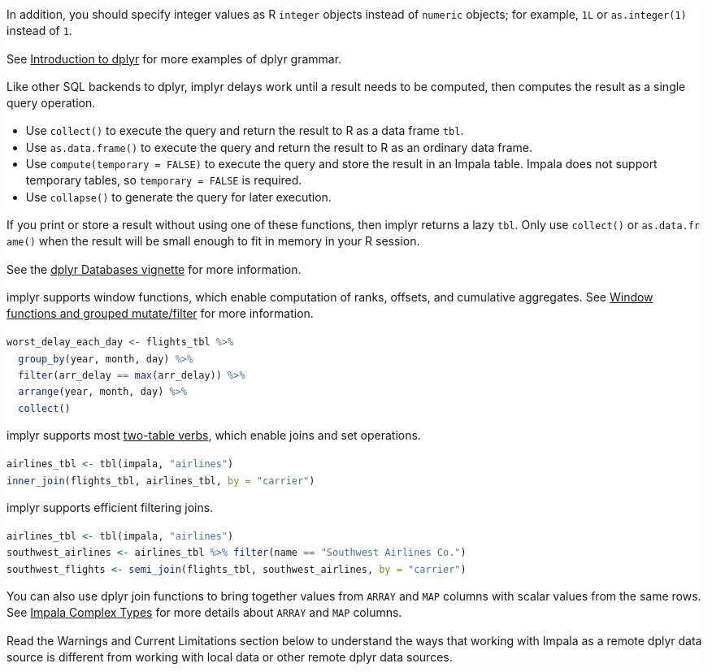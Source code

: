 In addition, you should specify integer values as R `integer` objects instead of `numeric` objects; for example, `1L` or `as.integer(1)` instead of `1`.

See [Introduction to dplyr](https://cran.r-project.org/package=dplyr/vignettes/introduction.html) for more examples of dplyr grammar.

Like other SQL backends to dplyr, implyr delays work until a result needs to be computed, then computes the result as a single query operation.

-   Use `collect()` to execute the query and return the result to R as a data frame `tbl`.
-   Use `as.data.frame()` to execute the query and return the result to R as an ordinary data frame.
-   Use `compute(temporary = FALSE)` to execute the query and store the result in an Impala table. Impala does not support temporary tables, so `temporary = FALSE` is required.
-   Use `collapse()` to generate the query for later execution.

If you print or store a result without using one of these functions, then implyr returns a lazy `tbl`. Only use `collect()` or `as.data.frame()` when the result will be small enough to fit in memory in your R session.

See the [dplyr Databases vignette](https://cran.r-project.org/package=dplyr/vignettes/databases.html) for more information.

implyr supports window functions, which enable computation of ranks, offsets, and cumulative aggregates. See [Window functions and grouped mutate/filter](https://cran.r-project.org/package=dplyr/vignettes/window-functions.html) for more information.

``` r
worst_delay_each_day <- flights_tbl %>%
  group_by(year, month, day) %>%
  filter(arr_delay == max(arr_delay)) %>%
  arrange(year, month, day) %>%
  collect()
```

implyr supports most [two-table verbs](https://cran.r-project.org/package=dplyr/vignettes/two-table.html), which enable joins and set operations.

``` r
airlines_tbl <- tbl(impala, "airlines")
inner_join(flights_tbl, airlines_tbl, by = "carrier")
```

implyr supports efficient filtering joins.

``` r
airlines_tbl <- tbl(impala, "airlines")
southwest_airlines <- airlines_tbl %>% filter(name == "Southwest Airlines Co.")
southwest_flights <- semi_join(flights_tbl, southwest_airlines, by = "carrier")
```

You can also use dplyr join functions to bring together values from `ARRAY` and `MAP` columns with scalar values from the same rows. See [Impala Complex Types](https://www.cloudera.com/documentation/enterprise/latest/topics/impala_complex_types.html) for more details about `ARRAY` and `MAP` columns.

Read the Warnings and Current Limitations section below to understand the ways that working with Impala as a remote dplyr data source is different from working with local data or other remote dplyr data sources.
